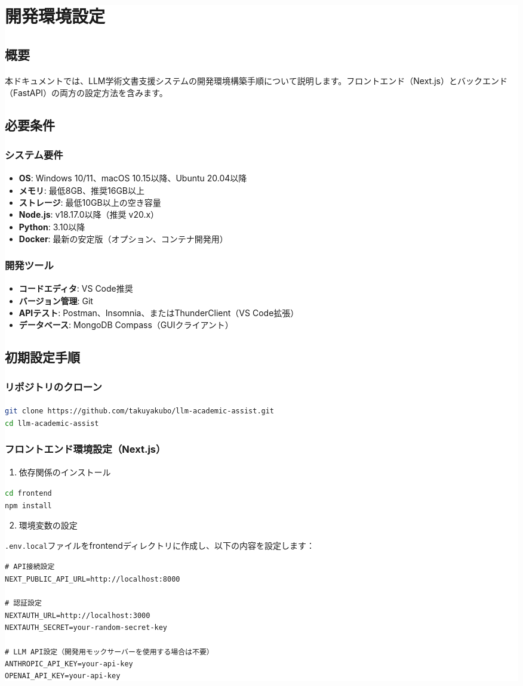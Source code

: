 # 開発環境設定

## 概要

本ドキュメントでは、LLM学術文書支援システムの開発環境構築手順について説明します。フロントエンド（Next.js）とバックエンド（FastAPI）の両方の設定方法を含みます。

## 必要条件

### システム要件

- **OS**: Windows 10/11、macOS 10.15以降、Ubuntu 20.04以降
- **メモリ**: 最低8GB、推奨16GB以上
- **ストレージ**: 最低10GB以上の空き容量
- **Node.js**: v18.17.0以降（推奨 v20.x）
- **Python**: 3.10以降
- **Docker**: 最新の安定版（オプション、コンテナ開発用）

### 開発ツール

- **コードエディタ**: VS Code推奨
- **バージョン管理**: Git
- **APIテスト**: Postman、Insomnia、またはThunderClient（VS Code拡張）
- **データベース**: MongoDB Compass（GUIクライアント）

## 初期設定手順

### リポジトリのクローン

```bash
git clone https://github.com/takuyakubo/llm-academic-assist.git
cd llm-academic-assist
```

### フロントエンド環境設定（Next.js）

1. 依存関係のインストール

```bash
cd frontend
npm install
```

2. 環境変数の設定

`.env.local`ファイルをfrontendディレクトリに作成し、以下の内容を設定します：

```
# API接続設定
NEXT_PUBLIC_API_URL=http://localhost:8000

# 認証設定
NEXTAUTH_URL=http://localhost:3000
NEXTAUTH_SECRET=your-random-secret-key

# LLM API設定（開発用モックサーバーを使用する場合は不要）
ANTHROPIC_API_KEY=your-api-key
OPENAI_API_KEY=your-api-key
```
